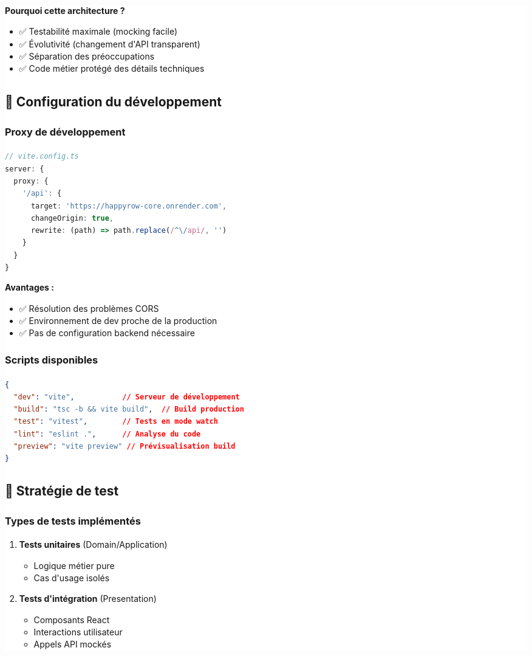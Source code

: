 **Pourquoi cette architecture ?**
- ✅ Testabilité maximale (mocking facile)
- ✅ Évolutivité (changement d'API transparent)
- ✅ Séparation des préoccupations
- ✅ Code métier protégé des détails techniques

## 🔧 Configuration du développement

### Proxy de développement

```typescript
// vite.config.ts
server: {
  proxy: {
    '/api': {
      target: 'https://happyrow-core.onrender.com',
      changeOrigin: true,
      rewrite: (path) => path.replace(/^\/api/, '')
    }
  }
}
```

**Avantages :**
- ✅ Résolution des problèmes CORS
- ✅ Environnement de dev proche de la production
- ✅ Pas de configuration backend nécessaire

### Scripts disponibles

```json
{
  "dev": "vite",           // Serveur de développement
  "build": "tsc -b && vite build",  // Build production
  "test": "vitest",        // Tests en mode watch
  "lint": "eslint .",      // Analyse du code
  "preview": "vite preview" // Prévisualisation build
}
```

## 🧪 Stratégie de test

### Types de tests implémentés

1. **Tests unitaires** (Domain/Application)
   - Logique métier pure
   - Cas d'usage isolés

2. **Tests d'intégration** (Presentation)
   - Composants React
   - Interactions utilisateur
   - Appels API mockés
